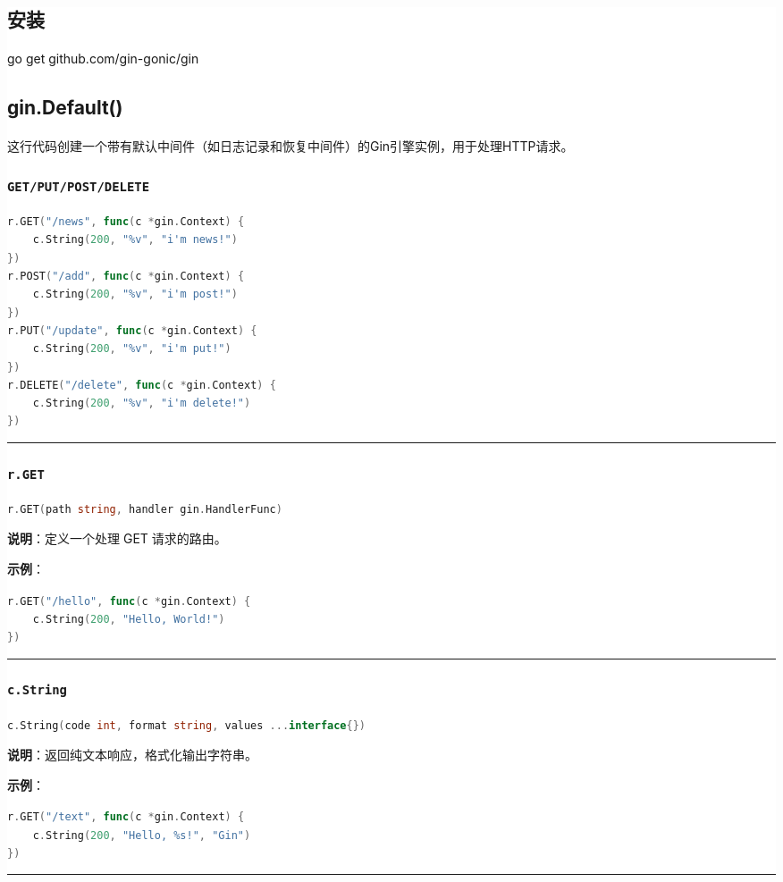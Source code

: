 ## 安装

go get github.com/gin-gonic/gin

## gin.Default()

这行代码创建一个带有默认中间件（如日志记录和恢复中间件）的Gin引擎实例，用于处理HTTP请求。

### `GET/PUT/POST/DELETE`

```go
r.GET("/news", func(c *gin.Context) {
    c.String(200, "%v", "i'm news!")
})
r.POST("/add", func(c *gin.Context) {
    c.String(200, "%v", "i'm post!")
})
r.PUT("/update", func(c *gin.Context) {
    c.String(200, "%v", "i'm put!")
})
r.DELETE("/delete", func(c *gin.Context) {
    c.String(200, "%v", "i'm delete!")
})
```

---

### `r.GET`
```go
r.GET(path string, handler gin.HandlerFunc)
```
**说明**：定义一个处理 GET 请求的路由。

**示例**：
```go
r.GET("/hello", func(c *gin.Context) {
    c.String(200, "Hello, World!")
})
```

---

### `c.String`
```go
c.String(code int, format string, values ...interface{})
```
**说明**：返回纯文本响应，格式化输出字符串。

**示例**：
```go
r.GET("/text", func(c *gin.Context) {
    c.String(200, "Hello, %s!", "Gin")
})
```

---